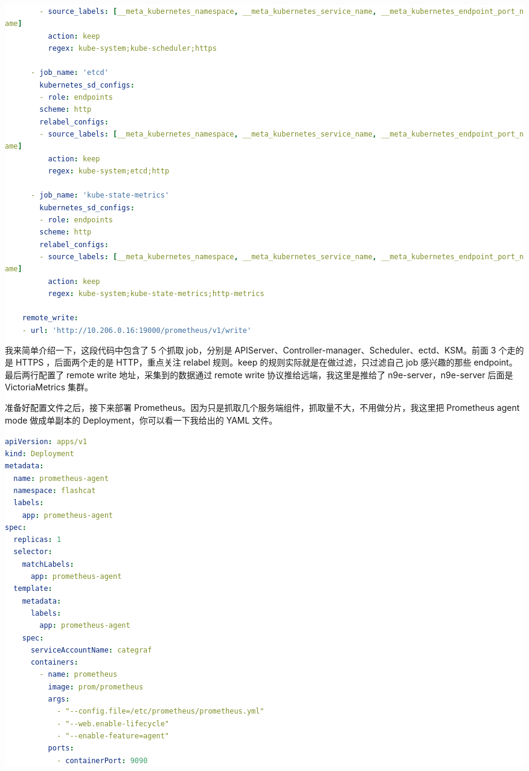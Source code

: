 ```yaml
        - source_labels: [__meta_kubernetes_namespace, __meta_kubernetes_service_name, __meta_kubernetes_endpoint_port_name]
          action: keep
          regex: kube-system;kube-scheduler;https

      - job_name: 'etcd'
        kubernetes_sd_configs:
        - role: endpoints
        scheme: http
        relabel_configs:
        - source_labels: [__meta_kubernetes_namespace, __meta_kubernetes_service_name, __meta_kubernetes_endpoint_port_name]
          action: keep
          regex: kube-system;etcd;http

      - job_name: 'kube-state-metrics'
        kubernetes_sd_configs:
        - role: endpoints
        scheme: http
        relabel_configs:
        - source_labels: [__meta_kubernetes_namespace, __meta_kubernetes_service_name, __meta_kubernetes_endpoint_port_name]
          action: keep
          regex: kube-system;kube-state-metrics;http-metrics

    remote_write:
    - url: 'http://10.206.0.16:19000/prometheus/v1/write'
```

我来简单介绍一下，这段代码中包含了 5 个抓取 job，分别是 APIServer、Controller-manager、Scheduler、ectd、KSM。前面 3 个走的是 HTTPS ，后面两个走的是 HTTP，重点关注 relabel 规则。keep 的规则实际就是在做过滤，只过滤自己 job 感兴趣的那些 endpoint。最后两行配置了 remote write 地址，采集到的数据通过 remote write 协议推给远端，我这里是推给了 n9e-server，n9e-server 后面是 VictoriaMetrics 集群。

准备好配置文件之后，接下来部署 Prometheus。因为只是抓取几个服务端组件，抓取量不大，不用做分片，我这里把 Prometheus agent mode 做成单副本的 Deployment，你可以看一下我给出的 YAML 文件。

```yaml
apiVersion: apps/v1
kind: Deployment
metadata:
  name: prometheus-agent
  namespace: flashcat
  labels:
    app: prometheus-agent
spec:
  replicas: 1
  selector:
    matchLabels:
      app: prometheus-agent
  template:
    metadata:
      labels:
        app: prometheus-agent
    spec:
      serviceAccountName: categraf
      containers:
        - name: prometheus
          image: prom/prometheus
          args:
            - "--config.file=/etc/prometheus/prometheus.yml"
            - "--web.enable-lifecycle"
            - "--enable-feature=agent"
          ports:
            - containerPort: 9090
```